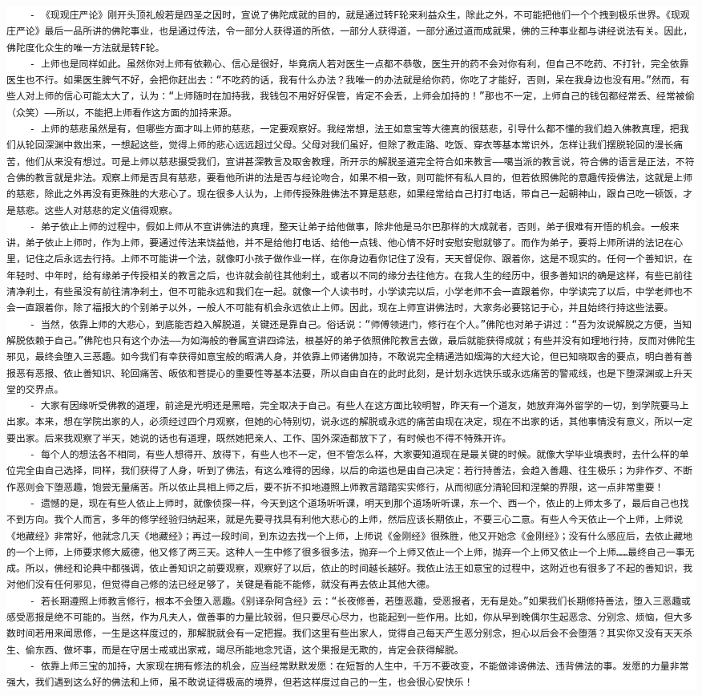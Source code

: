 		- 《现观庄严论》刚开头顶礼般若是四圣之因时，宣说了佛陀成就的目的，就是通过转F轮来利益众生，除此之外，不可能把他们一个个拽到极乐世界。《现观庄严论》最后一品所讲的佛陀事业，也是通过传法，令一部分人获得道的所依，一部分人获得道，一部分通过道而成就果，佛的三种事业都与讲经说法有关。因此，佛陀度化众生的唯一方法就是转F轮。
		- 上师也是同样如此。虽然你对上师有依赖心、信心是很好，毕竟病人若对医生一点都不恭敬，医生开的药不会对你有利，但自己不吃药、不打针，完全依靠医生也不行。如果医生脾气不好，会把你赶出去：“不吃药的话，我有什么办法？我唯一的办法就是给你药，你吃了才能好，否则，呆在我身边也没有用。”然而，有些人对上师的信心可能太大了，认为：“上师随时在加持我，我钱包不用好好保管，肯定不会丢，上师会加持的！”那也不一定，上师自己的钱包都经常丢、经常被偷（众笑）——所以，不能把上师看作这方面的加持来源。
		- 上师的慈悲虽然是有，但哪些方面才叫上师的慈悲，一定要观察好。我经常想，法王如意宝等大德真的很慈悲，引导什么都不懂的我们趋入佛教真理，把我们从轮回深渊中救出来，一想起这些，觉得上师的悲心远远超过父母。父母对我们虽好，但除了教走路、吃饭、穿衣等基本常识外，怎样让我们摆脱轮回的漫长痛苦，他们从来没有想过。可是上师以慈悲摄受我们，宣讲甚深教言及取舍教理，所开示的解脱圣道完全符合如来教言——噶当派的教言说，符合佛的语言是正法，不符合佛的教言就是非法。观察上师是否具有慈悲，要看他所讲的法是否与经论吻合，如果不相一致，则可能怀有私人目的，但若依照佛陀的意趣传授佛法，这就是上师的慈悲，除此之外再没有更殊胜的大悲心了。现在很多人认为，上师传授殊胜佛法不算是慈悲，如果经常给自己打打电话，带自己一起朝神山，跟自己吃一顿饭，才是慈悲。这些人对慈悲的定义值得观察。
		- 弟子依止上师的过程中，假如上师从不宣讲佛法的真理，整天让弟子给他做事，除非他是马尔巴那样的大成就者，否则，弟子很难有开悟的机会。一般来讲，弟子依止上师时，作为上师，要通过传法来饶益他，并不是给他打电话、给他一点钱、他心情不好时安慰安慰就够了。而作为弟子，要将上师所讲的法记在心里，记住之后永远去行持。上师不可能讲一个法，就像盯小孩子做作业一样，在你身边看你记住了没有，天天督促你、跟着你，这是不现实的。任何一个善知识，在年轻时、中年时，给有缘弟子传授相关的教言之后，也许就会前往其他刹土，或者以不同的缘分去往他方。在我人生的经历中，很多善知识的确是这样，有些已前往清净刹土，有些虽没有前往清净刹土，但不可能永远和我们在一起。就像一个人读书时，小学读完以后，小学老师不会一直跟着你，中学读完了以后，中学老师也不会一直跟着你，除了福报大的个别弟子以外，一般人不可能有机会永远依止上师。因此，现在上师宣讲佛法时，大家务必要铭记于心，并且始终行持这些法要。
		- 当然，依靠上师的大悲心，到底能否趋入解脱道，关键还是靠自己。俗话说：“师傅领进门，修行在个人。”佛陀也对弟子讲过：“吾为汝说解脱之方便，当知解脱依赖于自己。”佛陀也只有这个办法——为如海般的眷属宣讲四谛法，根基好的弟子依照佛陀教言去做，最后就能获得成就；有些并没有如理地行持，反而对佛陀生邪见，最终会堕入三恶趣。如今我们有幸获得如意宝般的暇满人身，并依靠上师诸佛加持，不敢说完全精通浩如烟海的大经大论，但已知晓取舍的要点，明白善有善报恶有恶报、依止善知识、轮回痛苦、皈依和菩提心的重要性等基本法要，所以自由自在的此时此刻，是计划永远快乐或永远痛苦的警戒线，也是下堕深渊或上升天堂的交界点。
		- 大家有因缘听受佛教的道理，前途是光明还是黑暗，完全取决于自己。有些人在这方面比较明智，昨天有一个道友，她放弃海外留学的一切，到学院要马上出家。本来，想在学院出家的人，必须经过四个月观察，但她的心特别切，说永远的解脱或永远的痛苦由现在决定，现在不出家的话，其他事情没有意义，所以一定要出家。后来我观察了半天，她说的话也有道理，既然她把亲人、工作、国外深造都放下了，有时候也不得不特殊开许。
		- 每个人的想法各不相同，有些人想得开、放得下，有些人也不一定，但不管怎么样，大家要知道现在是最关键的时候。就像大学毕业填表时，去什么样的单位完全由自己选择，同样，我们获得了人身，听到了佛法，有这么难得的因缘，以后的命运也是由自己决定：若行持善法，会趋入善趣、往生极乐；为非作歹、不断作恶则会下堕恶趣，饱尝无量痛苦。所以依止具相上师之后，要不折不扣地遵照上师教言踏踏实实修行，从而彻底分清轮回和涅槃的界限，这一点非常重要！
		- 遗憾的是，现在有些人依止上师时，就像侦探一样，今天到这个道场听听课，明天到那个道场听听课，东一个、西一个，依止的上师太多了，最后自己也找不到方向。我个人而言，多年的修学经验归纳起来，就是先要寻找具有利他大悲心的上师，然后应该长期依止，不要三心二意。有些人今天依止一个上师，上师说《地藏经》非常好，他就念几天《地藏经》；再过一段时间，到东边去找一个上师，上师说《金刚经》很殊胜，他又开始念《金刚经》；没有什么感应后，去依止藏地的一个上师，上师要求修大威德，他又修了两三天。这种人一生中修了很多很多法，抛弃一个上师又依止一个上师，抛弃一个上师又依止一个上师……最终自己一事无成。所以，佛经和论典中都强调，依止善知识之前要观察，观察好了以后，依止的时间越长越好。我依止法王如意宝的过程中，这附近也有很多了不起的善知识，我对他们没有任何邪见，但觉得自己修的法已经足够了，关键是看能不能修，就没有再去依止其他大德。
		- 若长期遵照上师教言修行，根本不会堕入恶趣。《别译杂阿含经》云：“长夜修善，若堕恶趣，受恶报者，无有是处。”如果我们长期修持善法，堕入三恶趣或感受恶报是绝不可能的。当然，作为凡夫人，做善事的力量比较弱，但只要尽心尽力，也能起到一些作用。比如，你从早到晚偶尔生起恶念、分别念、烦恼，但大多数时间若用来闻思修，一生是这样度过的，那解脱就会有一定把握。我们这里有些出家人，觉得自己每天产生恶分别念，担心以后会不会堕落？其实你又没有天天杀生、偷东西、做坏事，而是在守居士戒或出家戒，竭尽所能地念咒语，这个果报是无欺的，肯定会获得解脱。
		- 依靠上师三宝的加持，大家现在拥有修法的机会，应当经常默默发愿：在短暂的人生中，千万不要改变，不能做诽谤佛法、违背佛法的事。发愿的力量非常强大，我们遇到这么好的佛法和上师，虽不敢说证得极高的境界，但若这样度过自己的一生，也会很心安快乐！